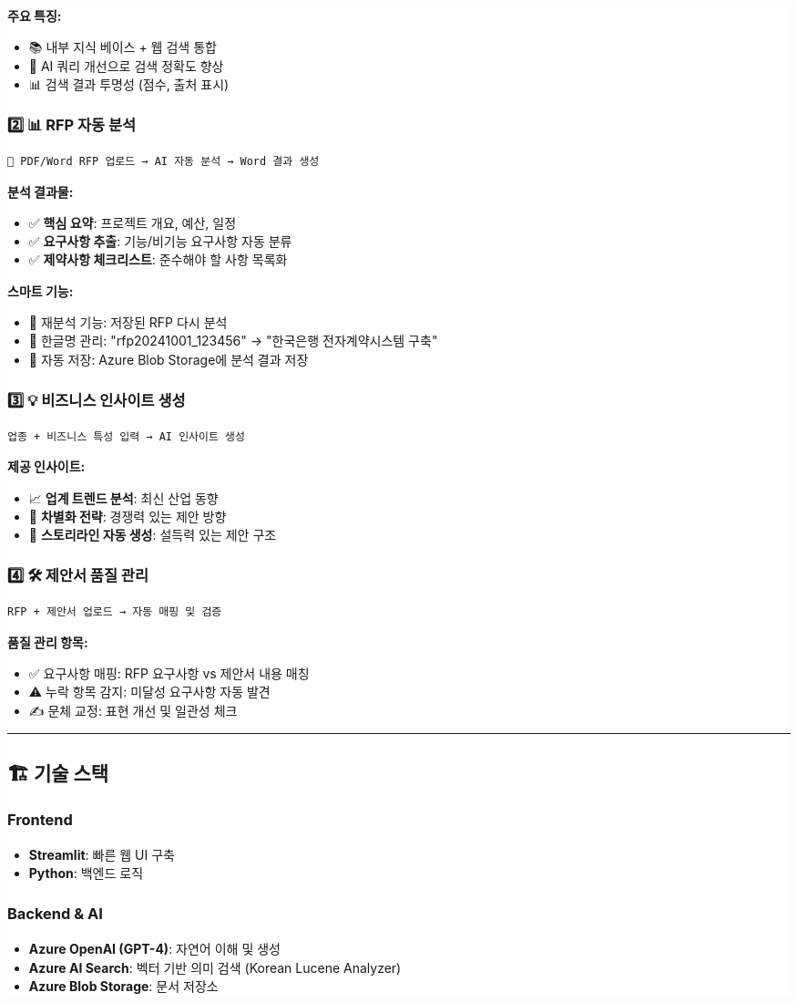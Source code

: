 **주요 특징:**
- 📚 내부 지식 베이스 + 웹 검색 통합
- 🧠 AI 쿼리 개선으로 검색 정확도 향상
- 📊 검색 결과 투명성 (점수, 출처 표시)

### 2️⃣ 📊 RFP 자동 분석
```
📄 PDF/Word RFP 업로드 → AI 자동 분석 → Word 결과 생성
```

**분석 결과물:**
- ✅ **핵심 요약**: 프로젝트 개요, 예산, 일정
- ✅ **요구사항 추출**: 기능/비기능 요구사항 자동 분류
- ✅ **제약사항 체크리스트**: 준수해야 할 사항 목록화

**스마트 기능:**
- 🔄 재분석 기능: 저장된 RFP 다시 분석
- 📁 한글명 관리: "rfp20241001_123456" → "한국은행 전자계약시스템 구축"
- 💾 자동 저장: Azure Blob Storage에 분석 결과 저장

### 3️⃣ 💡 비즈니스 인사이트 생성
```
업종 + 비즈니스 특성 입력 → AI 인사이트 생성
```

**제공 인사이트:**
- 📈 **업계 트렌드 분석**: 최신 산업 동향
- 🎯 **차별화 전략**: 경쟁력 있는 제안 방향
- 📝 **스토리라인 자동 생성**: 설득력 있는 제안 구조

### 4️⃣ 🛠️ 제안서 품질 관리
```
RFP + 제안서 업로드 → 자동 매핑 및 검증
```

**품질 관리 항목:**
- ✅ 요구사항 매핑: RFP 요구사항 vs 제안서 내용 매칭
- ⚠️ 누락 항목 감지: 미달성 요구사항 자동 발견
- ✍️ 문체 교정: 표현 개선 및 일관성 체크

---

## 🏗️ 기술 스택

### Frontend
- **Streamlit**: 빠른 웹 UI 구축
- **Python**: 백엔드 로직

### Backend & AI
- **Azure OpenAI (GPT-4)**: 자연어 이해 및 생성
- **Azure AI Search**: 벡터 기반 의미 검색 (Korean Lucene Analyzer)
- **Azure Blob Storage**: 문서 저장소
